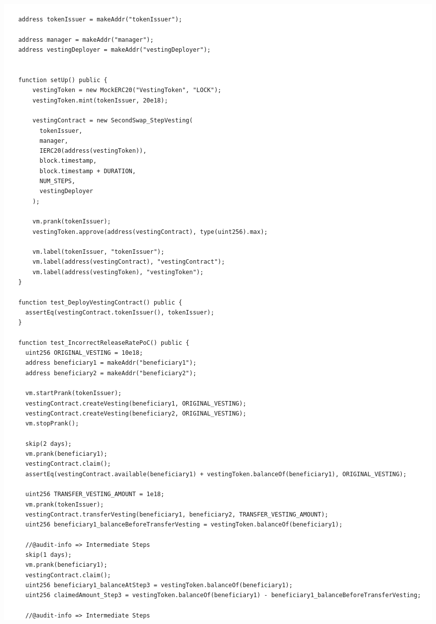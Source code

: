 ```solidity

    address tokenIssuer = makeAddr("tokenIssuer");

    address manager = makeAddr("manager");
    address vestingDeployer = makeAddr("vestingDeployer");
    

    function setUp() public {
        vestingToken = new MockERC20("VestingToken", "LOCK");
        vestingToken.mint(tokenIssuer, 20e18);

        vestingContract = new SecondSwap_StepVesting(
          tokenIssuer,
          manager,
          IERC20(address(vestingToken)),
          block.timestamp,
          block.timestamp + DURATION,
          NUM_STEPS,
          vestingDeployer
        );

        vm.prank(tokenIssuer);
        vestingToken.approve(address(vestingContract), type(uint256).max);

        vm.label(tokenIssuer, "tokenIssuer");
        vm.label(address(vestingContract), "vestingContract");
        vm.label(address(vestingToken), "vestingToken");
    }

    function test_DeployVestingContract() public {
      assertEq(vestingContract.tokenIssuer(), tokenIssuer);
    }

    function test_IncorrectReleaseRatePoC() public {
      uint256 ORIGINAL_VESTING = 10e18;
      address beneficiary1 = makeAddr("beneficiary1");
      address beneficiary2 = makeAddr("beneficiary2");

      vm.startPrank(tokenIssuer);
      vestingContract.createVesting(beneficiary1, ORIGINAL_VESTING);
      vestingContract.createVesting(beneficiary2, ORIGINAL_VESTING);
      vm.stopPrank();

      skip(2 days);
      vm.prank(beneficiary1);
      vestingContract.claim();
      assertEq(vestingContract.available(beneficiary1) + vestingToken.balanceOf(beneficiary1), ORIGINAL_VESTING);

      uint256 TRANSFER_VESTING_AMOUNT = 1e18;
      vm.prank(tokenIssuer);
      vestingContract.transferVesting(beneficiary1, beneficiary2, TRANSFER_VESTING_AMOUNT);
      uint256 beneficiary1_balanceBeforeTransferVesting = vestingToken.balanceOf(beneficiary1);

      //@audit-info => Intermediate Steps
      skip(1 days);
      vm.prank(beneficiary1);
      vestingContract.claim();
      uint256 beneficiary1_balanceAtStep3 = vestingToken.balanceOf(beneficiary1);
      uint256 claimedAmount_Step3 = vestingToken.balanceOf(beneficiary1) - beneficiary1_balanceBeforeTransferVesting;

      //@audit-info => Intermediate Steps
```